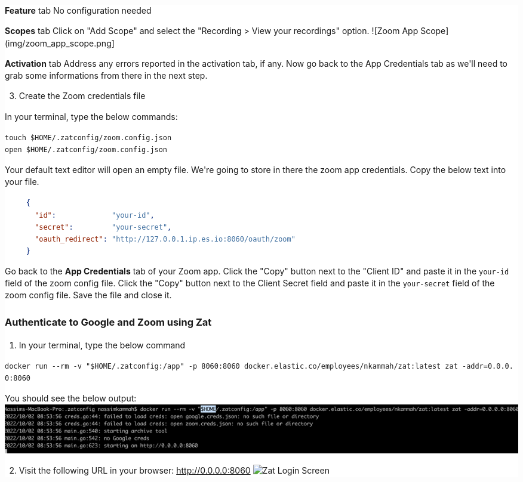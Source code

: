 **Feature** tab
No configuration needed

**Scopes** tab
Click on "Add Scope" and select the "Recording > View your recordings" option.
![Zoom App Scope](img/zoom_app_scope.png]

**Activation** tab
Address any errors reported in the activation tab, if any.
Now go back to the App Credentials tab as we'll need to grab some informations from there in the next step.

3. Create the Zoom credentials file

In your terminal, type the below commands:
```
touch $HOME/.zatconfig/zoom.config.json
open $HOME/.zatconfig/zoom.config.json
```

Your default text editor will open an empty file. We're going to store in there the zoom app credentials.
Copy the below text into your file.
```json
     {
       "id":             "your-id",
       "secret":         "your-secret",
       "oauth_redirect": "http://127.0.0.1.ip.es.io:8060/oauth/zoom"
     }
```

Go back to the **App Credentials** tab of your Zoom app.
Click the "Copy" button next to the "Client ID" and paste it in the `your-id` field of the zoom config file.
Click the "Copy" button next to the Client Secret field and paste it in the `your-secret` field of the zoom config file.
Save the file and close it.

### Authenticate to Google and Zoom using Zat

1. In your terminal, type the below command
```
docker run --rm -v "$HOME/.zatconfig:/app" -p 8060:8060 docker.elastic.co/employees/nkammah/zat:latest zat -addr=0.0.0.0:8060
```
You should see the below output:
![Zat First Launch](img/zat_first_launch.png)


2. Visit the following URL in your browser: http://0.0.0.0:8060
![Zat Login Screen](zat_login_screen.png)
